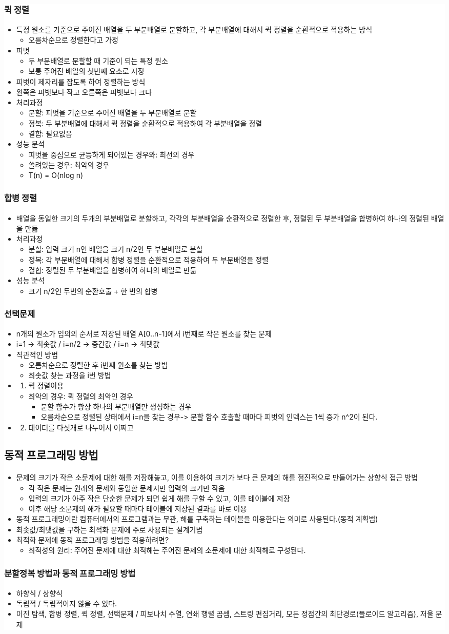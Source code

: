 ### 퀵 정렬
- 특정 원소를 기준으로 주어진 배열을 두 부분배열로 분할하고, 각 부분배열에 대해서 퀵 정렬을 순환적으로 적용하는 방식
    + 오름차순으로 정렬한다고 가정
- 피벗
    + 두 부분배열로 분할할 때 기준이 되는 특정 원소
    + 보통 주어진 배열의 첫번째 요소로 지정
- 피벗이 제자리를 잡도록 하여 정렬하는 방식
- 왼쪽은 피벗보다 작고 오른쪽은 피벗보다 크다
- 처리과정
    + 분할: 피벗을 기준으로 주어진 배열을 두 부분배열로 분할
    + 정복: 두 부분배열에 대해서 퀵 정렬을 순환적으로 적용하여 각 부분배열을 정렬
    + 결합: 필요없음
- 성능 분석
    + 피벗을 중심으로 균등하게 되어있는 경우와: 최선의 경우
    + 쏠려있는 경우: 최악의 경우
    + T(n) = O(nlog n)

### 합병 정렬
- 배열을 동일한 크기의 두개의 부분배열로 분할하고, 각각의 부분배열을 순환적으로 정렬한 후, 정렬된 두 부분배열을 합병하여 하나의 정렬된 배열을 만듦
- 처리과정
    + 분할: 입력 크기 n인 배열을 크기 n/2인 두 부분배열로 분할
    + 정복: 각 부분배열에 대해서 합병 정렬을 순환적으로 적용하여 두 부분배열을 정렬
    + 결합: 정렬된 두 부분배열을 합병하여 하나의 배열로 만듦
- 성능 분석
    + 크기 n/2인 두번의 순환호출 + 한 번의 합병

### 선택문제
- n개의 원소가 임의의 순서로 저장된 배열 A[0..n-1]에서 i번째로 작은 원소를 찾는 문제
- i=1 -> 최솟값 / i=n/2 -> 중간값 / i=n -> 최댓값
- 직관적인 방법
    + 오름차순으로 정렬한 후 i번째 원소를 찾는 방법
    + 최솟값 찾는 과정을 i번 방법
- 1) 퀵 정렬이용
    + 최악의 경우: 퀵 정렬의 최악인 경우 
        * 분할 함수가 항상 하나의 부분배열만 생성하는 경우
        * 오름차순으로 정렬된 상태에서 i=n을 찾는 경우-> 분할 함수 호출할 때마다 피벗의 인덱스는 1씩 증가 
        n^2이 된다.
- 2) 데이터를 다섯개로 나누어서 어쩌고

## 동적 프로그래밍 방법
- 문제의 크기가 작은 소문제에 대한 해를 저장해놓고, 이를 이용하여 크기가 보다 큰 문제의 해를 점진적으로 만들어가는 상향식 접근 방법
    + 각 작은 문제는 원래의 문제와 동일한 문제지만 입력의 크기만 작음
    + 입력의 크기가 아주 작은 단순한 문제가 되면 쉽게 해를 구할 수 있고, 이를 테이블에 저장
    + 이후 해당 소문제의 해가 필요할 때마다 테이블에 저장된 결과를 바로 이용
- 동적 프로그래밍이란 컴퓨터에서의 프로그램과는 무관, 해를 구축하는 테이블을 이용한다는 의미로 사용된다.(동적 계획법)
- 최솟값/최댓값을 구하는 최적화 문제에 주로 사용되는 설계기법
- 최적화 문제에 동적 프로그래밍 방법을 적용하려면?
    + 최적성의 원리: 주어진 문제에 대한 최적해는 주어진 문제의 소문제에 대한 최적해로 구성된다.

### 분할정복 방법과 동적 프로그래밍 방법
- 하향식 / 상향식
- 독립적 / 독립적이지 않을 수 있다.
- 이진 탐색, 합병 정렬, 퀵 정렬, 선택문제 / 피보나치 수열, 연쇄 행렬 곱셈, 스트링 편집거리, 모든 정점간의 최단경로(플로이드 알고리즘), 저울 문제
